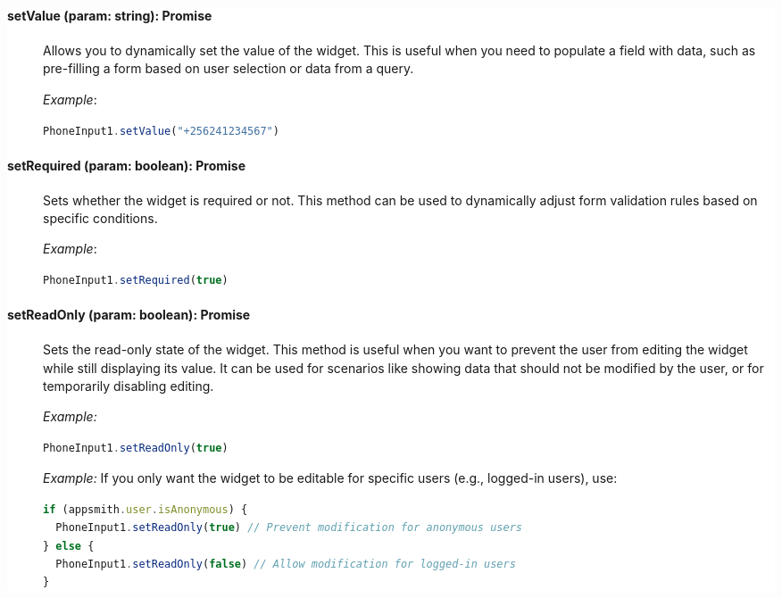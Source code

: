 </dd>

#### setValue (param: string): Promise

<dd>

Allows you to dynamically set the value of the widget. This is useful when you need to populate a field with data, such as pre-filling a form based on user selection or data from a query.

*Example*:

```js
PhoneInput1.setValue("+256241234567")
```

</dd>


#### setRequired (param: boolean): Promise

<dd>

Sets whether the widget is required or not. This method can be used to dynamically adjust form validation rules based on specific conditions.


*Example*:

```js
PhoneInput1.setRequired(true)
```


</dd>

#### setReadOnly (param: boolean): Promise

<dd>

Sets the read-only state of the widget. This method is useful when you want to prevent the user from editing the widget while still displaying its value. It can be used for scenarios like showing data that should not be modified by the user, or for temporarily disabling editing.

*Example:*

```js
PhoneInput1.setReadOnly(true)
```
 *Example:* If you only want the widget to be editable for specific users (e.g., logged-in users), use:

```js
if (appsmith.user.isAnonymous) {
  PhoneInput1.setReadOnly(true) // Prevent modification for anonymous users
} else {
  PhoneInput1.setReadOnly(false) // Allow modification for logged-in users
}
```

</dd>